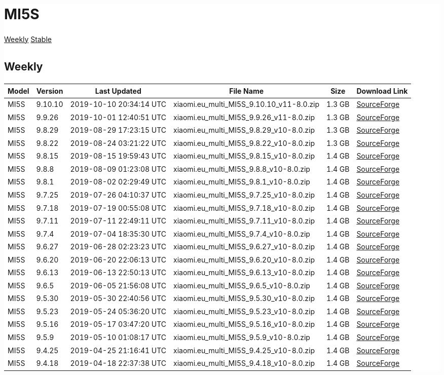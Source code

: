 # MI5S
[Weekly](#Weekly)  [Stable](#Stable)
## Weekly
| Model | Version | Last Updated | File Name | Size | Download Link |
| ---- | ---- | ---- | ---- | ---- | ---- |
| MI5S | 9.10.10 | 2019-10-10 20:34:14 UTC | xiaomi.eu_multi_MI5S_9.10.10_v11-8.0.zip | 1.3 GB | [SourceForge](https://sourceforge.net/projects/xiaomi-eu-multilang-miui-roms/files/xiaomi.eu/MIUI-WEEKLY-RELEASES/9.10.10/xiaomi.eu_multi_MI5S_9.10.10_v11-8.0.zip/download) |
| MI5S | 9.9.26 | 2019-10-01 12:40:51 UTC | xiaomi.eu_multi_MI5S_9.9.26_v11-8.0.zip | 1.3 GB | [SourceForge](https://sourceforge.net/projects/xiaomi-eu-multilang-miui-roms/files/xiaomi.eu/MIUI-WEEKLY-RELEASES/9.9.26/xiaomi.eu_multi_MI5S_9.9.26_v11-8.0.zip/download) |
| MI5S | 9.8.29 | 2019-08-29 17:23:15 UTC | xiaomi.eu_multi_MI5S_9.8.29_v10-8.0.zip | 1.3 GB | [SourceForge](https://sourceforge.net/projects/xiaomi-eu-multilang-miui-roms/files/xiaomi.eu/MIUI-WEEKLY-RELEASES/9.8.29/xiaomi.eu_multi_MI5S_9.8.29_v10-8.0.zip/download) |
| MI5S | 9.8.22 | 2019-08-24 03:21:22 UTC | xiaomi.eu_multi_MI5S_9.8.22_v10-8.0.zip | 1.3 GB | [SourceForge](https://sourceforge.net/projects/xiaomi-eu-multilang-miui-roms/files/xiaomi.eu/MIUI-WEEKLY-RELEASES/9.8.22/xiaomi.eu_multi_MI5S_9.8.22_v10-8.0.zip/download) |
| MI5S | 9.8.15 | 2019-08-15 19:59:43 UTC | xiaomi.eu_multi_MI5S_9.8.15_v10-8.0.zip | 1.4 GB | [SourceForge](https://sourceforge.net/projects/xiaomi-eu-multilang-miui-roms/files/xiaomi.eu/MIUI-WEEKLY-RELEASES/9.8.15/xiaomi.eu_multi_MI5S_9.8.15_v10-8.0.zip/download) |
| MI5S | 9.8.8 | 2019-08-09 01:23:08 UTC | xiaomi.eu_multi_MI5S_9.8.8_v10-8.0.zip | 1.4 GB | [SourceForge](https://sourceforge.net/projects/xiaomi-eu-multilang-miui-roms/files/xiaomi.eu/MIUI-WEEKLY-RELEASES/9.8.8/xiaomi.eu_multi_MI5S_9.8.8_v10-8.0.zip/download) |
| MI5S | 9.8.1 | 2019-08-02 02:29:49 UTC | xiaomi.eu_multi_MI5S_9.8.1_v10-8.0.zip | 1.4 GB | [SourceForge](https://sourceforge.net/projects/xiaomi-eu-multilang-miui-roms/files/xiaomi.eu/MIUI-WEEKLY-RELEASES/9.8.1/xiaomi.eu_multi_MI5S_9.8.1_v10-8.0.zip/download) |
| MI5S | 9.7.25 | 2019-07-26 04:10:37 UTC | xiaomi.eu_multi_MI5S_9.7.25_v10-8.0.zip | 1.4 GB | [SourceForge](https://sourceforge.net/projects/xiaomi-eu-multilang-miui-roms/files/xiaomi.eu/MIUI-WEEKLY-RELEASES/9.7.25/xiaomi.eu_multi_MI5S_9.7.25_v10-8.0.zip/download) |
| MI5S | 9.7.18 | 2019-07-19 00:55:08 UTC | xiaomi.eu_multi_MI5S_9.7.18_v10-8.0.zip | 1.4 GB | [SourceForge](https://sourceforge.net/projects/xiaomi-eu-multilang-miui-roms/files/xiaomi.eu/MIUI-WEEKLY-RELEASES/9.7.18/xiaomi.eu_multi_MI5S_9.7.18_v10-8.0.zip/download) |
| MI5S | 9.7.11 | 2019-07-11 22:49:11 UTC | xiaomi.eu_multi_MI5S_9.7.11_v10-8.0.zip | 1.4 GB | [SourceForge](https://sourceforge.net/projects/xiaomi-eu-multilang-miui-roms/files/xiaomi.eu/MIUI-WEEKLY-RELEASES/9.7.11/xiaomi.eu_multi_MI5S_9.7.11_v10-8.0.zip/download) |
| MI5S | 9.7.4 | 2019-07-04 18:35:30 UTC | xiaomi.eu_multi_MI5S_9.7.4_v10-8.0.zip | 1.4 GB | [SourceForge](https://sourceforge.net/projects/xiaomi-eu-multilang-miui-roms/files/xiaomi.eu/MIUI-WEEKLY-RELEASES/9.7.4/xiaomi.eu_multi_MI5S_9.7.4_v10-8.0.zip/download) |
| MI5S | 9.6.27 | 2019-06-28 02:23:23 UTC | xiaomi.eu_multi_MI5S_9.6.27_v10-8.0.zip | 1.4 GB | [SourceForge](https://sourceforge.net/projects/xiaomi-eu-multilang-miui-roms/files/xiaomi.eu/MIUI-WEEKLY-RELEASES/9.6.27/xiaomi.eu_multi_MI5S_9.6.27_v10-8.0.zip/download) |
| MI5S | 9.6.20 | 2019-06-20 22:06:13 UTC | xiaomi.eu_multi_MI5S_9.6.20_v10-8.0.zip | 1.4 GB | [SourceForge](https://sourceforge.net/projects/xiaomi-eu-multilang-miui-roms/files/xiaomi.eu/MIUI-WEEKLY-RELEASES/9.6.20/xiaomi.eu_multi_MI5S_9.6.20_v10-8.0.zip/download) |
| MI5S | 9.6.13 | 2019-06-13 22:50:13 UTC | xiaomi.eu_multi_MI5S_9.6.13_v10-8.0.zip | 1.4 GB | [SourceForge](https://sourceforge.net/projects/xiaomi-eu-multilang-miui-roms/files/xiaomi.eu/MIUI-WEEKLY-RELEASES/9.6.13/xiaomi.eu_multi_MI5S_9.6.13_v10-8.0.zip/download) |
| MI5S | 9.6.5 | 2019-06-05 21:56:08 UTC | xiaomi.eu_multi_MI5S_9.6.5_v10-8.0.zip | 1.4 GB | [SourceForge](https://sourceforge.net/projects/xiaomi-eu-multilang-miui-roms/files/xiaomi.eu/MIUI-WEEKLY-RELEASES/9.6.5/xiaomi.eu_multi_MI5S_9.6.5_v10-8.0.zip/download) |
| MI5S | 9.5.30 | 2019-05-30 22:40:56 UTC | xiaomi.eu_multi_MI5S_9.5.30_v10-8.0.zip | 1.4 GB | [SourceForge](https://sourceforge.net/projects/xiaomi-eu-multilang-miui-roms/files/xiaomi.eu/MIUI-WEEKLY-RELEASES/9.5.30/xiaomi.eu_multi_MI5S_9.5.30_v10-8.0.zip/download) |
| MI5S | 9.5.23 | 2019-05-24 05:36:20 UTC | xiaomi.eu_multi_MI5S_9.5.23_v10-8.0.zip | 1.4 GB | [SourceForge](https://sourceforge.net/projects/xiaomi-eu-multilang-miui-roms/files/xiaomi.eu/MIUI-WEEKLY-RELEASES/9.5.23/xiaomi.eu_multi_MI5S_9.5.23_v10-8.0.zip/download) |
| MI5S | 9.5.16 | 2019-05-17 03:47:20 UTC | xiaomi.eu_multi_MI5S_9.5.16_v10-8.0.zip | 1.4 GB | [SourceForge](https://sourceforge.net/projects/xiaomi-eu-multilang-miui-roms/files/xiaomi.eu/MIUI-WEEKLY-RELEASES/9.5.16/xiaomi.eu_multi_MI5S_9.5.16_v10-8.0.zip/download) |
| MI5S | 9.5.9 | 2019-05-10 01:08:17 UTC | xiaomi.eu_multi_MI5S_9.5.9_v10-8.0.zip | 1.4 GB | [SourceForge](https://sourceforge.net/projects/xiaomi-eu-multilang-miui-roms/files/xiaomi.eu/MIUI-WEEKLY-RELEASES/9.5.9/xiaomi.eu_multi_MI5S_9.5.9_v10-8.0.zip/download) |
| MI5S | 9.4.25 | 2019-04-25 21:16:41 UTC | xiaomi.eu_multi_MI5S_9.4.25_v10-8.0.zip | 1.4 GB | [SourceForge](https://sourceforge.net/projects/xiaomi-eu-multilang-miui-roms/files/xiaomi.eu/MIUI-WEEKLY-RELEASES/9.4.25/xiaomi.eu_multi_MI5S_9.4.25_v10-8.0.zip/download) |
| MI5S | 9.4.18 | 2019-04-18 22:37:38 UTC | xiaomi.eu_multi_MI5S_9.4.18_v10-8.0.zip | 1.4 GB | [SourceForge](https://sourceforge.net/projects/xiaomi-eu-multilang-miui-roms/files/xiaomi.eu/MIUI-WEEKLY-RELEASES/9.4.18/xiaomi.eu_multi_MI5S_9.4.18_v10-8.0.zip/download) |
